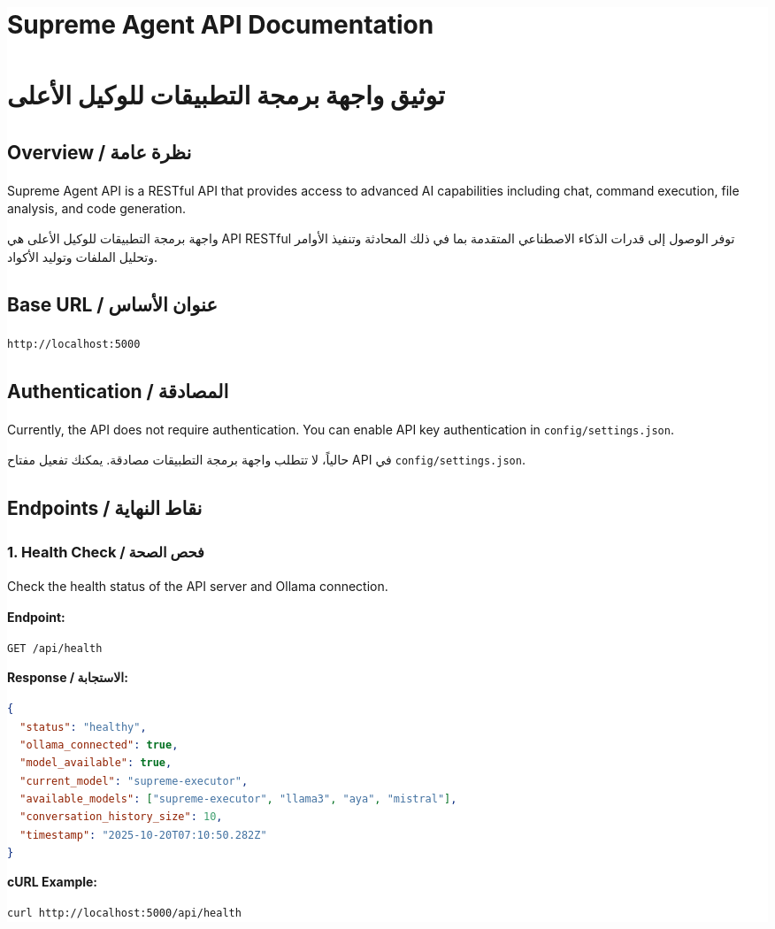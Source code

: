 # Supreme Agent API Documentation
# توثيق واجهة برمجة التطبيقات للوكيل الأعلى

## Overview / نظرة عامة

Supreme Agent API is a RESTful API that provides access to advanced AI capabilities including chat, command execution, file analysis, and code generation.

واجهة برمجة التطبيقات للوكيل الأعلى هي API RESTful توفر الوصول إلى قدرات الذكاء الاصطناعي المتقدمة بما في ذلك المحادثة وتنفيذ الأوامر وتحليل الملفات وتوليد الأكواد.

## Base URL / عنوان الأساس

```
http://localhost:5000
```

## Authentication / المصادقة

Currently, the API does not require authentication. You can enable API key authentication in `config/settings.json`.

حالياً، لا تتطلب واجهة برمجة التطبيقات مصادقة. يمكنك تفعيل مفتاح API في `config/settings.json`.

## Endpoints / نقاط النهاية

### 1. Health Check / فحص الصحة

Check the health status of the API server and Ollama connection.

**Endpoint:**
```
GET /api/health
```

**Response / الاستجابة:**
```json
{
  "status": "healthy",
  "ollama_connected": true,
  "model_available": true,
  "current_model": "supreme-executor",
  "available_models": ["supreme-executor", "llama3", "aya", "mistral"],
  "conversation_history_size": 10,
  "timestamp": "2025-10-20T07:10:50.282Z"
}
```

**cURL Example:**
```bash
curl http://localhost:5000/api/health
```
